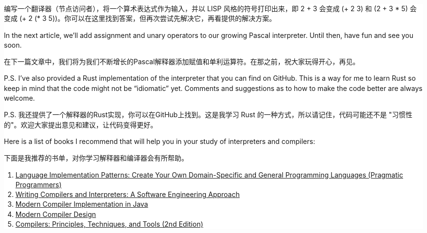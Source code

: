 编写一个翻译器（节点访问者），将一个算术表达式作为输入，并以 LISP 风格的符号打印出来，即 2 + 3 会变成 (+ 2 3) 和 (2 + 3 * 5) 会变成 (+ 2 (* 3 5))。你可以在这里找到答案，但再次尝试先解决它，再看提供的解决方案。

In the next article, we’ll add assignment and unary operators to our growing Pascal interpreter. Until then, have fun and see you soon.

在下一篇文章中，我们将为我们不断增长的Pascal解释器添加赋值和单利运算符。在那之前，祝大家玩得开心，再见。

P.S. I’ve also provided a Rust implementation of the interpreter that you can find on GitHub. This is a way for me to learn Rust so keep in mind that the code might not be “idiomatic” yet. Comments and suggestions as to how to make the code better are always welcome.

P.S. 我还提供了一个解释器的Rust实现，你可以在GitHub上找到。这是我学习 Rust 的一种方式，所以请记住，代码可能还不是 "习惯性的"。欢迎大家提出意见和建议，让代码变得更好。

Here is a list of books I recommend that will help you in your study of interpreters and compilers:

下面是我推荐的书单，对你学习解释器和编译器会有所帮助。

1. [Language Implementation Patterns: Create Your Own Domain-Specific and General Programming Languages (Pragmatic Programmers)](https://www.amazon.com/gp/product/193435645X/ref=as_li_tl?ie=UTF8&camp=1789&creative=9325&creativeASIN=193435645X&linkCode=as2&tag=russblo0b-20&linkId=MP4DCXDV6DJMEJBL)
2. [Writing Compilers and Interpreters: A Software Engineering Approach](https://www.amazon.com/gp/product/0470177071/ref=as_li_tl?ie=UTF8&camp=1789&creative=9325&creativeASIN=0470177071&linkCode=as2&tag=russblo0b-20&linkId=UCLGQTPIYSWYKRRM)
3. [Modern Compiler Implementation in Java](https://www.amazon.com/gp/product/052182060X/ref=as_li_tl?ie=UTF8&camp=1789&creative=9325&creativeASIN=052182060X&linkCode=as2&tag=russblo0b-20&linkId=ZSKKZMV7YWR22NMW)
4. [Modern Compiler Design](https://www.amazon.com/gp/product/1461446988/ref=as_li_tl?ie=UTF8&camp=1789&creative=9325&creativeASIN=1461446988&linkCode=as2&tag=russblo0b-20&linkId=PAXWJP5WCPZ7RKRD)
5. [Compilers: Principles, Techniques, and Tools (2nd Edition)](https://www.amazon.com/gp/product/0321486811/ref=as_li_tl?ie=UTF8&camp=1789&creative=9325&creativeASIN=0321486811&linkCode=as2&tag=russblo0b-20&linkId=GOEGDQG4HIHU56FQ)